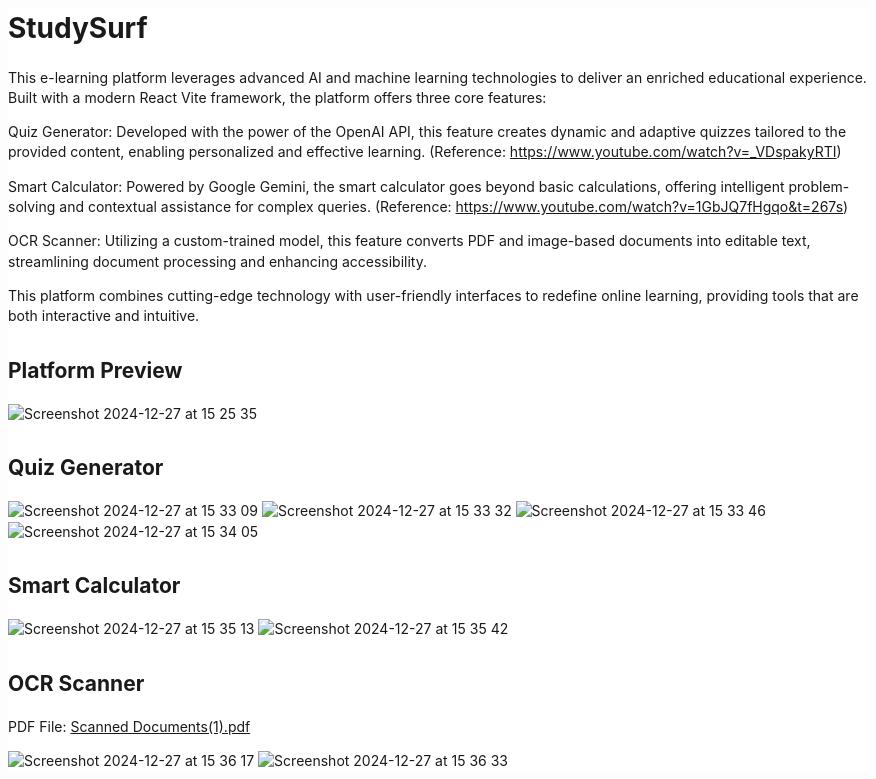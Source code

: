 # StudySurf
This e-learning platform leverages advanced AI and machine learning technologies to deliver an enriched educational experience. Built with a modern React Vite framework, the platform offers three core features:

Quiz Generator: Developed with the power of the OpenAI API, this feature creates dynamic and adaptive quizzes tailored to the provided content, enabling personalized and effective learning. 
(Reference: https://www.youtube.com/watch?v=_VDspakyRTI)

Smart Calculator: Powered by Google Gemini, the smart calculator goes beyond basic calculations, offering intelligent problem-solving and contextual assistance for complex queries. 
(Reference: https://www.youtube.com/watch?v=1GbJQ7fHgqo&t=267s)

OCR Scanner: Utilizing a custom-trained model, this feature converts PDF and image-based documents into editable text, streamlining document processing and enhancing accessibility.

This platform combines cutting-edge technology with user-friendly interfaces to redefine online learning, providing tools that are both interactive and intuitive.

## **Platform Preview**
<img width="1673" alt="Screenshot 2024-12-27 at 15 25 35" src="https://github.com/user-attachments/assets/5cb1186c-2ad7-4050-9603-23dec1357abb" />

## **Quiz Generator**
<img width="1676" alt="Screenshot 2024-12-27 at 15 33 09" src="https://github.com/user-attachments/assets/82d0d338-9bf9-4bf9-bb5c-bbceb74d600e" />
<img width="1675" alt="Screenshot 2024-12-27 at 15 33 32" src="https://github.com/user-attachments/assets/40e59870-65ae-4226-801d-2b4848fa60eb" />
<img width="1675" alt="Screenshot 2024-12-27 at 15 33 46" src="https://github.com/user-attachments/assets/6d1d8fbf-23eb-462b-86c6-51a1814ef0c8" />
<img width="1671" alt="Screenshot 2024-12-27 at 15 34 05" src="https://github.com/user-attachments/assets/452a56e0-acef-45c9-987d-da4052a9c84d" />

## **Smart Calculator**
<img width="1676" alt="Screenshot 2024-12-27 at 15 35 13" src="https://github.com/user-attachments/assets/b3925cad-19ef-43f8-9087-d5e8c7fa3c34" />
<img width="1679" alt="Screenshot 2024-12-27 at 15 35 42" src="https://github.com/user-attachments/assets/b94e64af-3a6f-48a8-b65b-03cdd9fd4697" />

## **OCR Scanner**
PDF File: [Scanned Documents(1).pdf](https://github.com/user-attachments/files/18258485/Scanned.Documents.1.pdf)

<img width="1672" alt="Screenshot 2024-12-27 at 15 36 17" src="https://github.com/user-attachments/assets/aff23e90-37fe-45e8-879c-34203a815f8b" />
<img width="1672" alt="Screenshot 2024-12-27 at 15 36 33" src="https://github.com/user-attachments/assets/aae1e2df-7100-440c-b314-47cab0607d95" />

